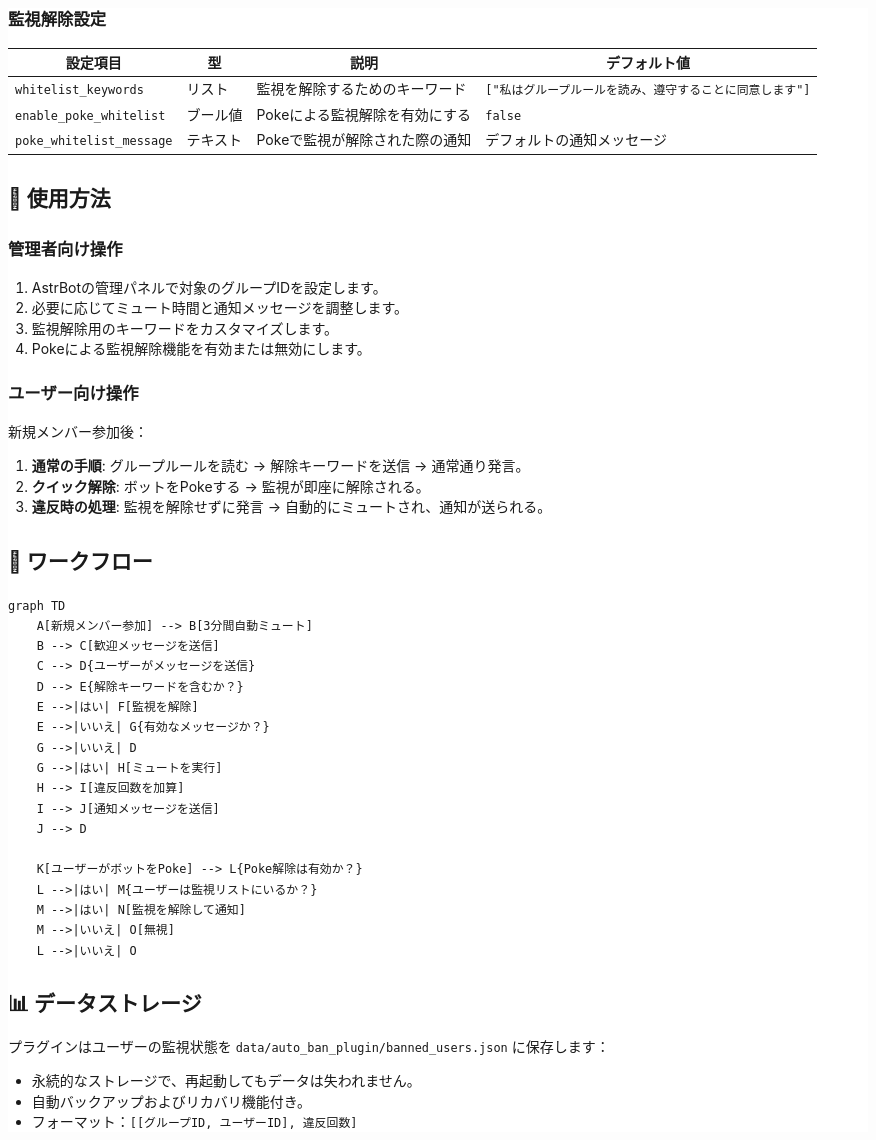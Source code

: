 ### 監視解除設定

| 設定項目 | 型 | 説明 | デフォルト値 |
|---|---|---|---|
| `whitelist_keywords` | リスト | 監視を解除するためのキーワード | `["私はグループルールを読み、遵守することに同意します"]` |
| `enable_poke_whitelist` | ブール値 | Pokeによる監視解除を有効にする | `false` |
| `poke_whitelist_message` | テキスト | Pokeで監視が解除された際の通知 | デフォルトの通知メッセージ |

## 📝 使用方法

### 管理者向け操作
1. AstrBotの管理パネルで対象のグループIDを設定します。
2. 必要に応じてミュート時間と通知メッセージを調整します。
3. 監視解除用のキーワードをカスタマイズします。
4. Pokeによる監視解除機能を有効または無効にします。

### ユーザー向け操作
新規メンバー参加後：
1. **通常の手順**: グループルールを読む → 解除キーワードを送信 → 通常通り発言。
2. **クイック解除**: ボットをPokeする → 監視が即座に解除される。
3. **違反時の処理**: 監視を解除せずに発言 → 自動的にミュートされ、通知が送られる。

## 🔧 ワークフロー

```mermaid
graph TD
    A[新規メンバー参加] --> B[3分間自動ミュート]
    B --> C[歓迎メッセージを送信]
    C --> D{ユーザーがメッセージを送信}
    D --> E{解除キーワードを含むか？}
    E -->|はい| F[監視を解除]
    E -->|いいえ| G{有効なメッセージか？}
    G -->|いいえ| D
    G -->|はい| H[ミュートを実行]
    H --> I[違反回数を加算]
    I --> J[通知メッセージを送信]
    J --> D
    
    K[ユーザーがボットをPoke] --> L{Poke解除は有効か？}
    L -->|はい| M{ユーザーは監視リストにいるか？}
    M -->|はい| N[監視を解除して通知]
    M -->|いいえ| O[無視]
    L -->|いいえ| O
```

## 📊 データストレージ

プラグインはユーザーの監視状態を `data/auto_ban_plugin/banned_users.json` に保存します：
- 永続的なストレージで、再起動してもデータは失われません。
- 自動バックアップおよびリカバリ機能付き。
- フォーマット：`[[グループID, ユーザーID], 違反回数]`
